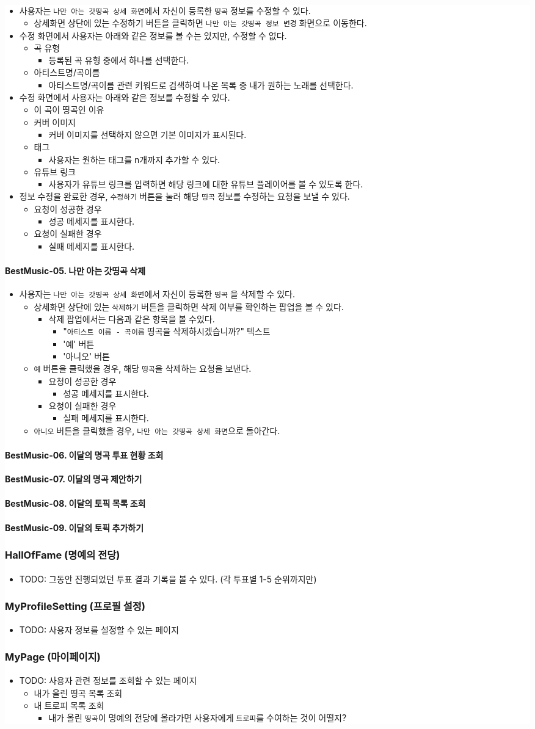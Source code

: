 - 사용자는 `나만 아는 갓띵곡 상세 화면`에서 자신이 등록한 `띵곡` 정보를 수정할 수 있다.
  - 상세화면 상단에 있는 수정하기 버튼을 클릭하면 `나만 아는 갓띵곡 정보 변경` 화면으로 이동한다. 
- 수정 화면에서 사용자는 아래와 같은 정보를 볼 수는 있지만, 수정할 수 없다.
  - 곡 유형
    - 등록된 곡 유형 중에서 하나를 선택한다.
  - 아티스트명/곡이름
    - 아티스트명/곡이름 관련 키워드로 검색하여 나온 목록 중 내가 원하는 노래를 선택한다. 
- 수정 화면에서 사용자는 아래와 같은 정보를 수정할 수 있다.
  - 이 곡이 띵곡인 이유
  - 커버 이미지
    - 커버 이미지를 선택하지 않으면 기본 이미지가 표시된다.
  - 태그
    - 사용자는 원하는 태그를 n개까지 추가할 수 있다.
  - 유튜브 링크
    - 사용자가 유튜브 링크를 입력하면 해당 링크에 대한 유튜브 플레이어를 볼 수 있도록 한다.
- 정보 수정을 완료한 경우, `수정하기` 버튼을 눌러 해당 `띵곡` 정보를 수정하는 요청을 보낼 수 있다.
  - 요청이 성공한 경우
    - 성공 메세지를 표시한다.
  - 요청이 실패한 경우
    - 실패 메세지를 표시한다.
#### BestMusic-05. 나만 아는 갓띵곡 삭제
- 사용자는 `나만 아는 갓띵곡 상세 화면`에서 자신이 등록한 `띵곡` 을 삭제할 수 있다.
  - 상세화면 상단에 있는 `삭제하기` 버튼을 클릭하면 삭제 여부를 확인하는 팝업을 볼 수 있다.
    - 삭제 팝업에서는 다음과 같은 항목을 볼 수있다.
      - "`아티스트 이름 - 곡이름` 띵곡을 삭제하시겠습니까?" 텍스트
      - '예' 버튼
      - '아니오' 버튼
  - `예` 버튼을 클릭했을 경우, 해당 `띵곡`을 삭제하는 요청을 보낸다.
    - 요청이 성공한 경우
      - 성공 메세지를 표시한다.
    - 요청이 실패한 경우
      - 실패 메세지를 표시한다.
  - `아니오` 버튼을 클릭했을 경우, `나만 아는 갓띵곡 상세 화면`으로 돌아간다.

#### BestMusic-06. 이달의 명곡 투표 현황 조회

#### BestMusic-07. 이달의 명곡 제안하기

#### BestMusic-08. 이달의 토픽 목록 조회

#### BestMusic-09. 이달의 토픽 추가하기

### HallOfFame (명예의 전당)
- TODO: 그동안 진행되었던 투표 결과 기록을 볼 수 있다. (각 투표별 1-5 순위까지만)

### MyProfileSetting (프로필 설정)
- TODO: 사용자 정보를 설정할 수 있는 페이지

### MyPage (마이페이지)
- TODO: 사용자 관련 정보를 조회할 수 있는 페이지
  - 내가 올린 띵곡 목록 조회
  - 내 트로피 목록 조회
    - 내가 올린 `띵곡`이 명예의 전당에 올라가면 사용자에게 `트로피`를 수여하는 것이 어떨지?
